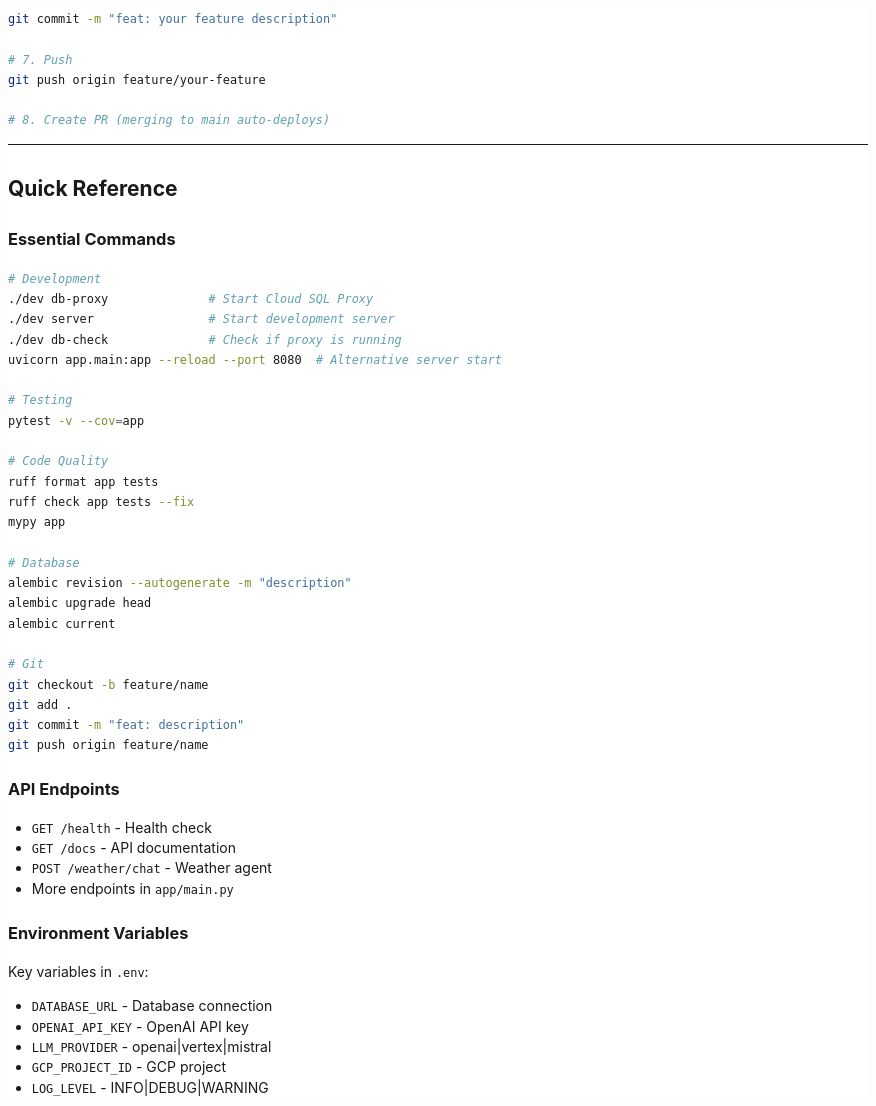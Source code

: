 ```bash
git commit -m "feat: your feature description"

# 7. Push
git push origin feature/your-feature

# 8. Create PR (merging to main auto-deploys)
```

---

## Quick Reference

### Essential Commands

```bash
# Development
./dev db-proxy              # Start Cloud SQL Proxy
./dev server                # Start development server
./dev db-check              # Check if proxy is running
uvicorn app.main:app --reload --port 8080  # Alternative server start

# Testing
pytest -v --cov=app

# Code Quality
ruff format app tests
ruff check app tests --fix
mypy app

# Database
alembic revision --autogenerate -m "description"
alembic upgrade head
alembic current

# Git
git checkout -b feature/name
git add .
git commit -m "feat: description"
git push origin feature/name
```

### API Endpoints

- `GET /health` - Health check
- `GET /docs` - API documentation
- `POST /weather/chat` - Weather agent
- More endpoints in `app/main.py`

### Environment Variables

Key variables in `.env`:
- `DATABASE_URL` - Database connection
- `OPENAI_API_KEY` - OpenAI API key
- `LLM_PROVIDER` - openai|vertex|mistral
- `GCP_PROJECT_ID` - GCP project
- `LOG_LEVEL` - INFO|DEBUG|WARNING
